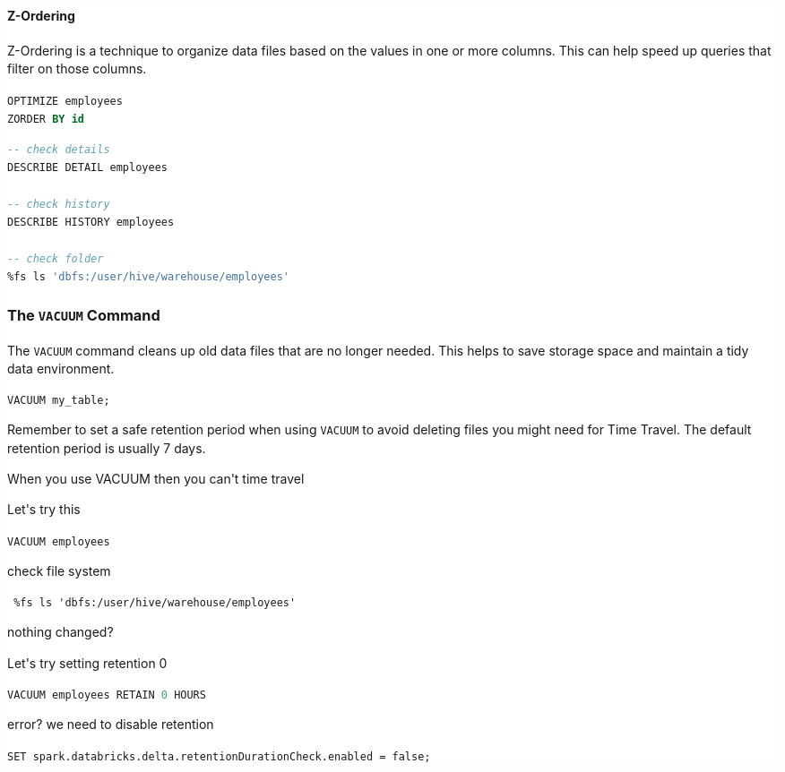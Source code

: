 #### Z-Ordering

Z-Ordering is a technique to organize data files based on the values in one or more columns. This can help speed up queries that filter on those columns.

```sql
OPTIMIZE employees
ZORDER BY id
```

```sql
-- check details
DESCRIBE DETAIL employees

-- check history
DESCRIBE HISTORY employees

-- check folder
%fs ls 'dbfs:/user/hive/warehouse/employees'
```

### The `VACUUM` Command

The `VACUUM` command cleans up old data files that are no longer needed. This helps to save storage space and maintain a tidy data environment.

```sql
VACUUM my_table;
```

Remember to set a safe retention period when using `VACUUM` to avoid deleting files you might need for Time Travel. The default retention period is usually 7 days.

When you use VACUUM then you can't time travel

Let's try this

```sql
VACUUM employees
```

check file system

```shell
 %fs ls 'dbfs:/user/hive/warehouse/employees'
```

nothing changed?

Let's try setting retention 0

```sql
VACUUM employees RETAIN 0 HOURS
```

error? we need to disable retention

```shell
SET spark.databricks.delta.retentionDurationCheck.enabled = false;
```
